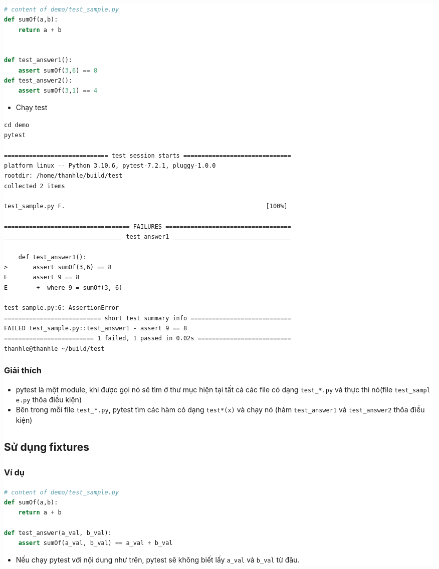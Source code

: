 ```python
# content of demo/test_sample.py
def sumOf(a,b):
    return a + b


def test_answer1():
    assert sumOf(3,6) == 8
def test_answer2():
    assert sumOf(3,1) == 4
```
- Chạy test

```shell
cd demo
pytest

============================= test session starts ==============================
platform linux -- Python 3.10.6, pytest-7.2.1, pluggy-1.0.0
rootdir: /home/thanhle/build/test
collected 2 items

test_sample.py F.                                                        [100%]

=================================== FAILURES ===================================
_________________________________ test_answer1 _________________________________

    def test_answer1():
>       assert sumOf(3,6) == 8
E       assert 9 == 8
E        +  where 9 = sumOf(3, 6)

test_sample.py:6: AssertionError
=========================== short test summary info ============================
FAILED test_sample.py::test_answer1 - assert 9 == 8
========================= 1 failed, 1 passed in 0.02s ==========================
thanhle@thanhle ~/build/test

```
### Giải thích

- pytest là một module, khi được gọi nó sẽ tìm ở thư mục hiện tại tất cả các file có dạng `test_*.py` và thực thi nó(file `test_sample.py` thõa điều kiện)
- Bên trong mỗi file `test_*.py`, pytest tìm các hàm có dạng `test*(x)` và chạy nó (hàm `test_answer1` và `test_answer2` thõa điều kiện)


## Sử dụng fixtures

### Ví dụ

```python
# content of demo/test_sample.py
def sumOf(a,b):
    return a + b

def test_answer(a_val, b_val):
    assert sumOf(a_val, b_val) == a_val + b_val

```
- Nếu chạy pytest với nội dung như trên, pytest sẽ không biết lấy `a_val` và `b_val` từ đâu.
